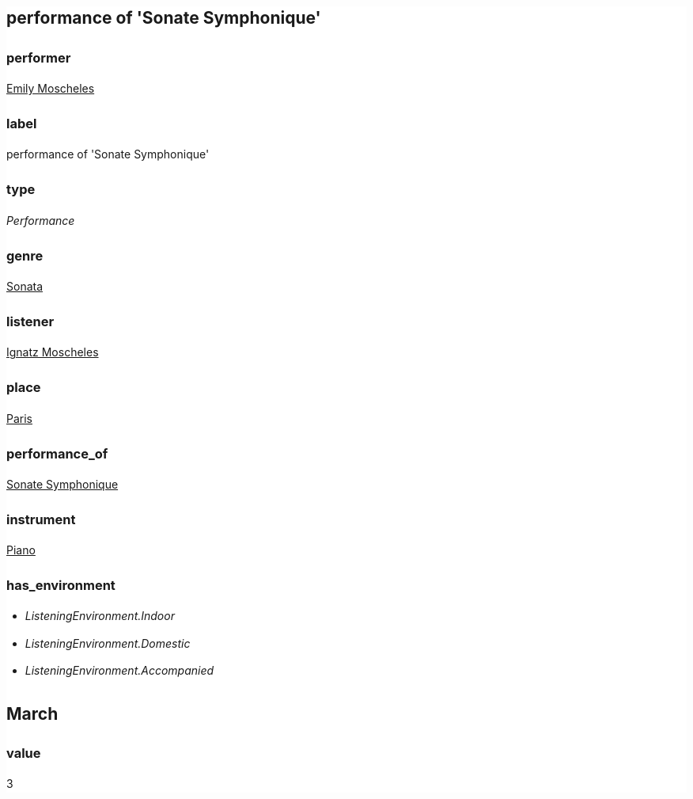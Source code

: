 ## performance of 'Sonate Symphonique'

### performer


[Emily Moscheles](#Emily-Moscheles)

### label


performance of 'Sonate Symphonique'

### type


*Performance*

### genre


[Sonata](#Sonata)

### listener


[Ignatz Moscheles](#Ignatz-Moscheles)

### place


[Paris](#Paris)

### performance_of


[Sonate Symphonique](#Sonate-Symphonique)

### instrument


[Piano](#Piano)

### has_environment

 - *ListeningEnvironment.Indoor*

 - *ListeningEnvironment.Domestic*

 - *ListeningEnvironment.Accompanied*

## March

### value


3
